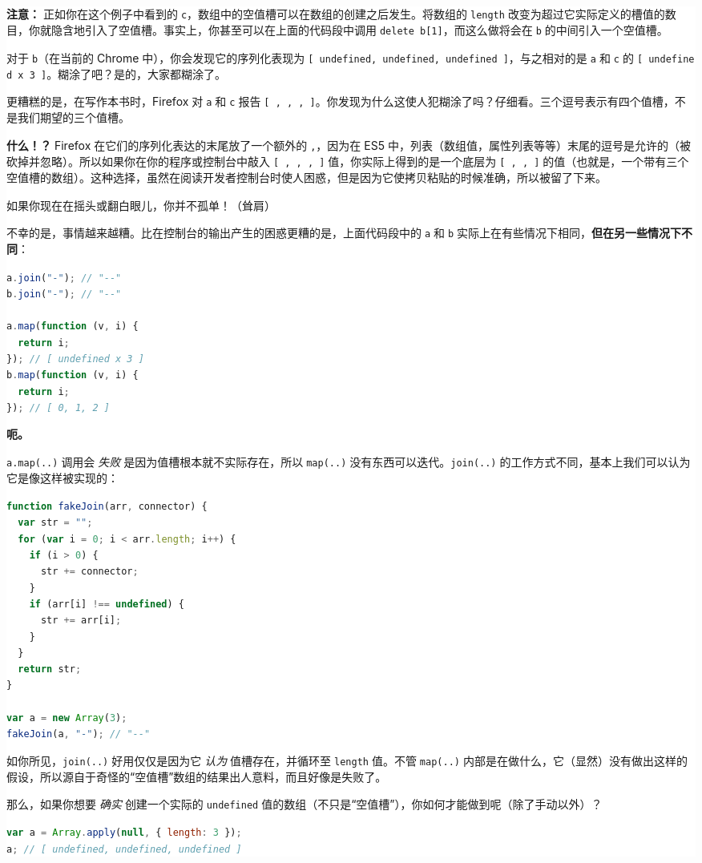**注意：** 正如你在这个例子中看到的 `c`，数组中的空值槽可以在数组的创建之后发生。将数组的 `length` 改变为超过它实际定义的槽值的数目，你就隐含地引入了空值槽。事实上，你甚至可以在上面的代码段中调用 `delete b[1]`，而这么做将会在 `b` 的中间引入一个空值槽。

对于 `b`（在当前的 Chrome 中），你会发现它的序列化表现为 `[ undefined, undefined, undefined ]`，与之相对的是 `a` 和 `c` 的 `[ undefined x 3 ]`。糊涂了吧？是的，大家都糊涂了。

更糟糕的是，在写作本书时，Firefox 对 `a` 和 `c` 报告 `[ , , , ]`。你发现为什么这使人犯糊涂了吗？仔细看。三个逗号表示有四个值槽，不是我们期望的三个值槽。

**什么！？** Firefox 在它们的序列化表达的末尾放了一个额外的 `,`，因为在 ES5 中，列表（数组值，属性列表等等）末尾的逗号是允许的（被砍掉并忽略）。所以如果你在你的程序或控制台中敲入 `[ , , , ]` 值，你实际上得到的是一个底层为 `[ , , ]` 的值（也就是，一个带有三个空值槽的数组）。这种选择，虽然在阅读开发者控制台时使人困惑，但是因为它使拷贝粘贴的时候准确，所以被留了下来。

如果你现在在摇头或翻白眼儿，你并不孤单！（耸肩）

不幸的是，事情越来越糟。比在控制台的输出产生的困惑更糟的是，上面代码段中的 `a` 和 `b` 实际上在有些情况下相同，**但在另一些情况下不同**：

```js
a.join("-"); // "--"
b.join("-"); // "--"

a.map(function (v, i) {
  return i;
}); // [ undefined x 3 ]
b.map(function (v, i) {
  return i;
}); // [ 0, 1, 2 ]
```

**呃。**

`a.map(..)` 调用会 _失败_ 是因为值槽根本就不实际存在，所以 `map(..)` 没有东西可以迭代。`join(..)` 的工作方式不同，基本上我们可以认为它是像这样被实现的：

```js
function fakeJoin(arr, connector) {
  var str = "";
  for (var i = 0; i < arr.length; i++) {
    if (i > 0) {
      str += connector;
    }
    if (arr[i] !== undefined) {
      str += arr[i];
    }
  }
  return str;
}

var a = new Array(3);
fakeJoin(a, "-"); // "--"
```

如你所见，`join(..)` 好用仅仅是因为它 _认为_ 值槽存在，并循环至 `length` 值。不管 `map(..)` 内部是在做什么，它（显然）没有做出这样的假设，所以源自于奇怪的“空值槽”数组的结果出人意料，而且好像是失败了。

那么，如果你想要 _确实_ 创建一个实际的 `undefined` 值的数组（不只是“空值槽”），你如何才能做到呢（除了手动以外）？

```js
var a = Array.apply(null, { length: 3 });
a; // [ undefined, undefined, undefined ]
```
